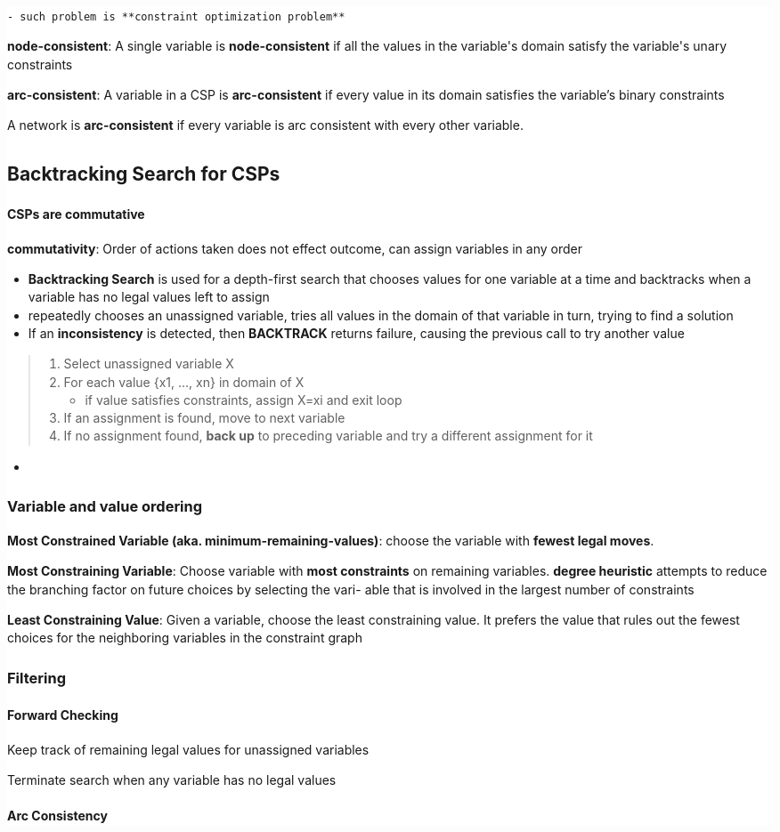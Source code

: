     - such problem is **constraint optimization problem**

**node-consistent**: A single variable is **node-consistent** if all the values in the variable's domain satisfy the variable's unary constraints

**arc-consistent**: A variable in a CSP is **arc-consistent** if every value in its domain satisfies the variable’s binary constraints

A network is **arc-consistent** if every variable is arc consistent with every other variable.


## Backtracking Search for CSPs

#### CSPs are commutative

**commutativity**: Order of actions taken does not effect outcome, can assign variables in any order

- **Backtracking Search** is used for a depth-first search that chooses values for one variable at a time and backtracks when a variable has no legal values left to assign
- repeatedly chooses an unassigned variable, tries all values in the domain of that variable in turn, trying to find a solution
- If an **inconsistency** is detected, then **BACKTRACK** returns failure, causing the previous call to try another value

> 1. Select unassigned variable X
> 2. For each value {x1, ..., xn} in domain of X
>    - if value satisfies constraints, assign X=xi and exit loop
> 3. If an assignment is found, move to next variable
> 4. If no assignment found, **back up** to preceding variable and try a different assignment for it

-

### Variable and value ordering

**Most Constrained Variable (aka. minimum-remaining-values)**: choose the variable with **fewest legal moves**.

**Most Constraining Variable**: Choose variable with **most constraints** on remaining variables. **degree heuristic** attempts to reduce the branching factor on future choices by selecting the vari- able that is involved in the largest number of constraints

**Least Constraining Value**: Given a variable, choose the least constraining value. It prefers the value that rules out the fewest choices for the neighboring variables in the constraint graph



### Filtering

#### Forward Checking

Keep track of remaining legal values for unassigned variables

Terminate search when any variable has no legal values

#### Arc Consistency
